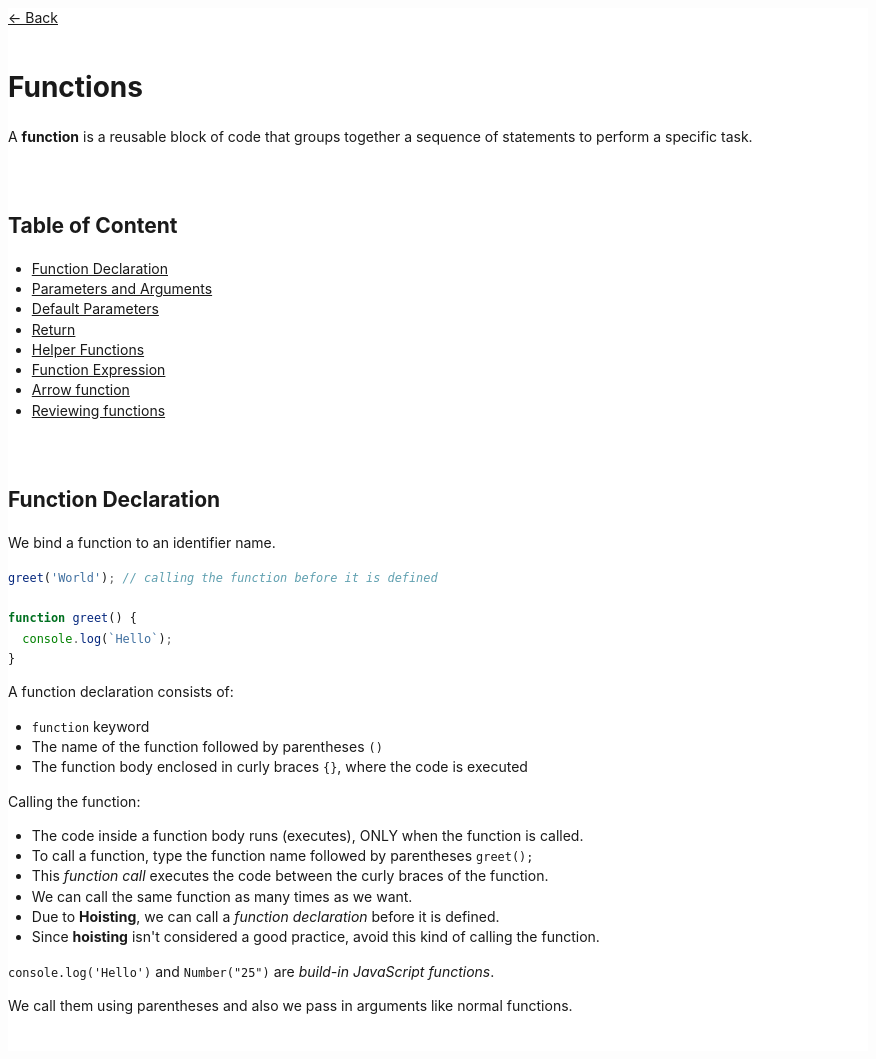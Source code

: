 [&larr; Back](./README.md)

# Functions

A **function** is a reusable block of code that groups together a sequence of statements to perform a specific task.

<br>

## Table of Content

- [Function Declaration](#function-declaration)
- [Parameters and Arguments](#parameters-and-arguments)
- [Default Parameters](#default-parameters)
- [Return](#return)
- [Helper Functions](#helper-functions)
- [Function Expression](#function-expression)
- [Arrow function](#arrow-function)
- [Reviewing functions](#reviewing-functions)

<br>

## Function Declaration

We bind a function to an identifier name.

```js
greet('World'); // calling the function before it is defined

function greet() {
  console.log(`Hello`);
}
```

A function declaration consists of:

- `function` keyword
- The name of the function followed by parentheses `()`
- The function body enclosed in curly braces `{}`, where the code is executed

Calling the function:

- The code inside a function body runs (executes), ONLY when the function is called.
- To call a function, type the function name followed by parentheses `greet();`
- This _function call_ executes the code between the curly braces of the function.
- We can call the same function as many times as we want.
- Due to **Hoisting**, we can call a _function declaration_ before it is defined.
- Since **hoisting** isn't considered a good practice, avoid this kind of calling the function.

`console.log('Hello')` and `Number("25")` are _build-in JavaScript functions_.

We call them using parentheses and also we pass in arguments like normal functions.

<br>
